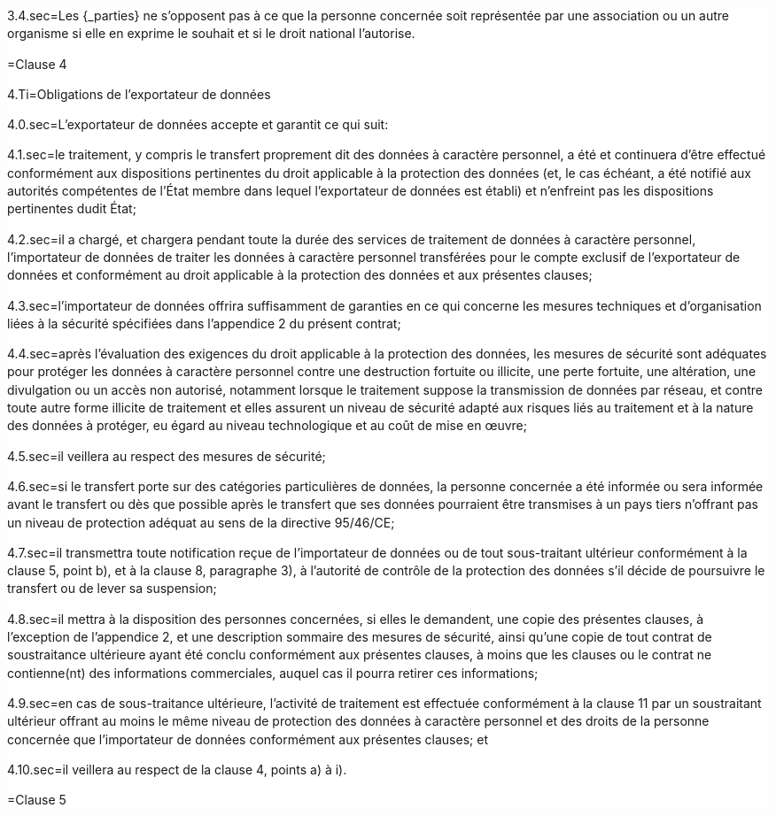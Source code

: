 3.4.sec=Les {_parties} ne s’opposent pas à ce que la personne concernée soit représentée par une association ou un autre organisme si elle en exprime le souhait et si le droit national l’autorise.

=Clause 4

4.Ti=Obligations de l’exportateur de données

4.0.sec=L’exportateur de données accepte et garantit ce qui suit:

4.1.sec=le traitement, y compris le transfert proprement dit des données à caractère personnel, a été et continuera d’être effectué conformément aux dispositions pertinentes du droit applicable à la protection des données (et, le cas échéant, a été notifié aux autorités compétentes de l’État membre dans lequel l’exportateur de données est établi) et n’enfreint pas les dispositions pertinentes dudit État;

4.2.sec=il a chargé, et chargera pendant toute la durée des services de traitement de données à caractère personnel, l’importateur de données de traiter les données à caractère personnel transférées pour le compte exclusif de l’exportateur de données et conformément au droit applicable à la protection des données et aux présentes clauses;

4.3.sec=l’importateur de données offrira suffisamment de garanties en ce qui concerne les mesures techniques et d’organisation liées à la sécurité spécifiées dans l’appendice 2 du présent contrat;

4.4.sec=après l’évaluation des exigences du droit applicable à la protection des données, les mesures de sécurité sont adéquates pour protéger les données à caractère personnel contre une destruction fortuite ou illicite, une perte fortuite, une altération, une divulgation ou un accès non autorisé, notamment lorsque le traitement suppose la transmission de données par réseau, et contre toute autre forme illicite de traitement et elles assurent un niveau de sécurité adapté aux risques liés au traitement et à la nature des données à protéger, eu égard au niveau technologique et au coût de mise en œuvre;

4.5.sec=il veillera au respect des mesures de sécurité;

4.6.sec=si le transfert porte sur des catégories particulières de données, la personne concernée a été informée ou sera informée avant le transfert ou dès que possible après le transfert que ses données pourraient être transmises à un pays tiers n’offrant pas un niveau de protection adéquat au sens de la directive 95/46/CE;

4.7.sec=il transmettra toute notification reçue de l’importateur de données ou de tout sous-traitant ultérieur conformément à la clause 5, point b), et à la clause 8, paragraphe 3), à l’autorité de contrôle de la protection des données s’il décide de poursuivre le transfert ou de lever sa suspension;

4.8.sec=il mettra à la disposition des personnes concernées, si elles le demandent, une copie des présentes clauses, à l’exception de l’appendice 2, et une description sommaire des mesures de sécurité, ainsi qu’une copie de tout contrat de soustraitance ultérieure ayant été conclu conformément aux présentes clauses, à moins que les clauses ou le contrat ne contienne(nt) des informations commerciales, auquel cas il pourra retirer ces informations;

4.9.sec=en cas de sous-traitance ultérieure, l’activité de traitement est effectuée conformément à la clause 11 par un soustraitant ultérieur offrant au moins le même niveau de protection des données à caractère personnel et des droits de la personne concernée que l’importateur de données conformément aux présentes clauses; et

4.10.sec=il veillera au respect de la clause 4, points a) à i).

=Clause 5
